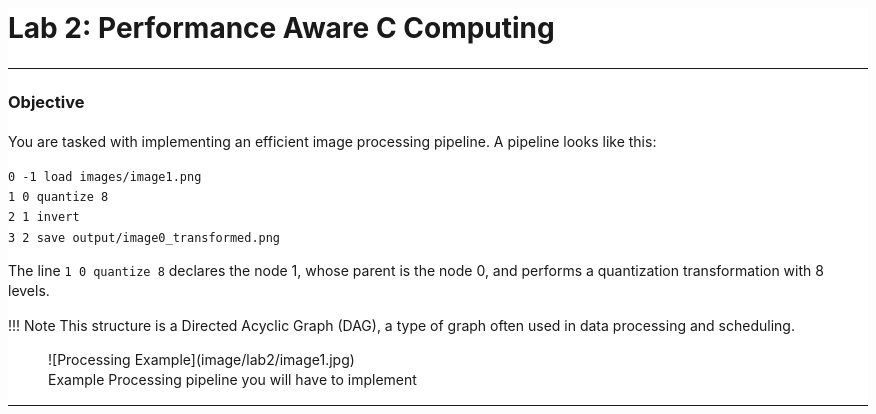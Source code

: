 # Lab 2: Performance Aware C Computing
<hr class="gradient" />


### Objective

You are tasked with implementing an efficient image processing pipeline. A pipeline looks like this:

```text title="Example transformation pipeline"
0 -1 load images/image1.png
1 0 quantize 8
2 1 invert
3 2 save output/image0_transformed.png
```

The line `1 0 quantize 8` declares the node 1, whose parent is the node 0, and performs a quantization transformation with 8 levels. 

!!! Note
    This structure is a Directed Acyclic Graph (DAG), a type of graph often used in data processing and scheduling.


<figure markdown="span">
  ![Processing Example](image/lab2/image1.jpg)
  <figcaption>Example Processing pipeline you will have to implement</figcaption>
</figure>

---